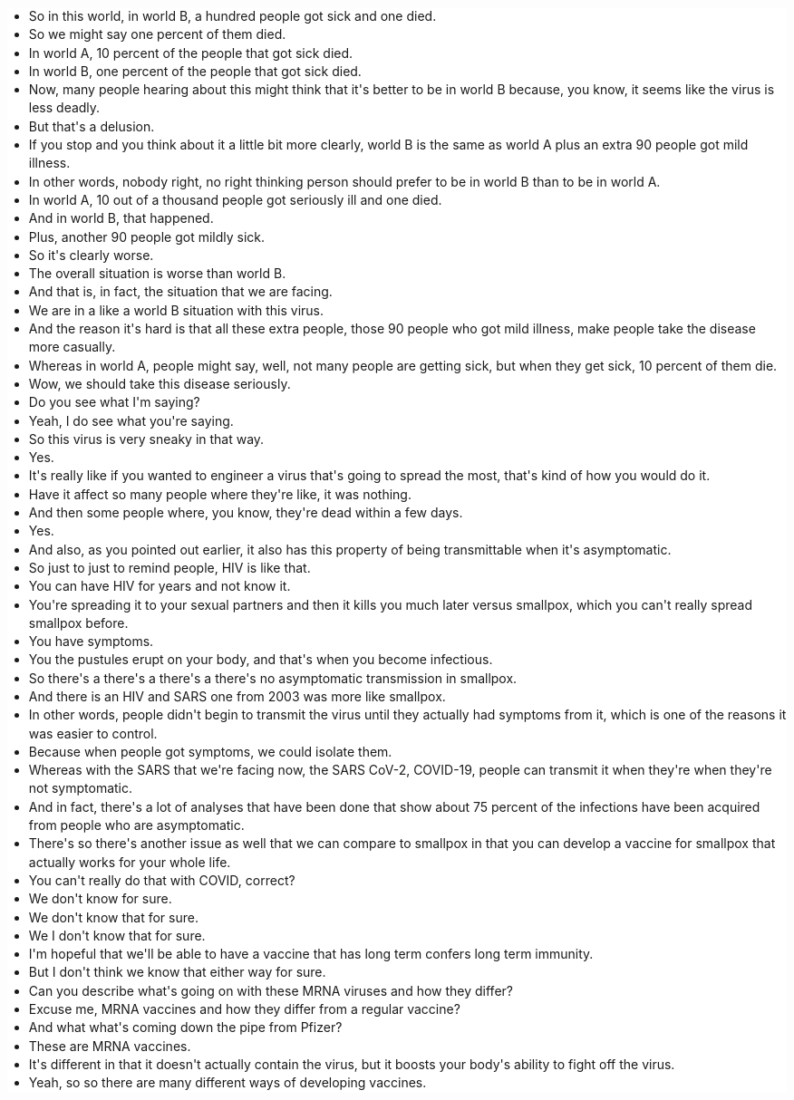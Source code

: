 *  So in this world, in world B, a hundred people got sick and one died.
*  So we might say one percent of them died.
*  In world A, 10 percent of the people that got sick died.
*  In world B, one percent of the people that got sick died.
*  Now, many people hearing about this might think that it's better to be in world B because, you know, it seems like the virus is less deadly.
*  But that's a delusion.
*  If you stop and you think about it a little bit more clearly, world B is the same as world A plus an extra 90 people got mild illness.
*  In other words, nobody right, no right thinking person should prefer to be in world B than to be in world A.
*  In world A, 10 out of a thousand people got seriously ill and one died.
*  And in world B, that happened.
*  Plus, another 90 people got mildly sick.
*  So it's clearly worse.
*  The overall situation is worse than world B.
*  And that is, in fact, the situation that we are facing.
*  We are in a like a world B situation with this virus.
*  And the reason it's hard is that all these extra people, those 90 people who got mild illness, make people take the disease more casually.
*  Whereas in world A, people might say, well, not many people are getting sick, but when they get sick, 10 percent of them die.
*  Wow, we should take this disease seriously.
*  Do you see what I'm saying?
*  Yeah, I do see what you're saying.
*  So this virus is very sneaky in that way.
*  Yes.
*  It's really like if you wanted to engineer a virus that's going to spread the most, that's kind of how you would do it.
*  Have it affect so many people where they're like, it was nothing.
*  And then some people where, you know, they're dead within a few days.
*  Yes.
*  And also, as you pointed out earlier, it also has this property of being transmittable when it's asymptomatic.
*  So just to just to remind people, HIV is like that.
*  You can have HIV for years and not know it.
*  You're spreading it to your sexual partners and then it kills you much later versus smallpox, which you can't really spread smallpox before.
*  You have symptoms.
*  You the pustules erupt on your body, and that's when you become infectious.
*  So there's a there's a there's a there's no asymptomatic transmission in smallpox.
*  And there is an HIV and SARS one from 2003 was more like smallpox.
*  In other words, people didn't begin to transmit the virus until they actually had symptoms from it, which is one of the reasons it was easier to control.
*  Because when people got symptoms, we could isolate them.
*  Whereas with the SARS that we're facing now, the SARS CoV-2, COVID-19, people can transmit it when they're when they're not symptomatic.
*  And in fact, there's a lot of analyses that have been done that show about 75 percent of the infections have been acquired from people who are asymptomatic.
*  There's so there's another issue as well that we can compare to smallpox in that you can develop a vaccine for smallpox that actually works for your whole life.
*  You can't really do that with COVID, correct?
*  We don't know for sure.
*  We don't know that for sure.
*  We I don't know that for sure.
*  I'm hopeful that we'll be able to have a vaccine that has long term confers long term immunity.
*  But I don't think we know that either way for sure.
*  Can you describe what's going on with these MRNA viruses and how they differ?
*  Excuse me, MRNA vaccines and how they differ from a regular vaccine?
*  And what what's coming down the pipe from Pfizer?
*  These are MRNA vaccines.
*  It's different in that it doesn't actually contain the virus, but it boosts your body's ability to fight off the virus.
*  Yeah, so so there are many different ways of developing vaccines.